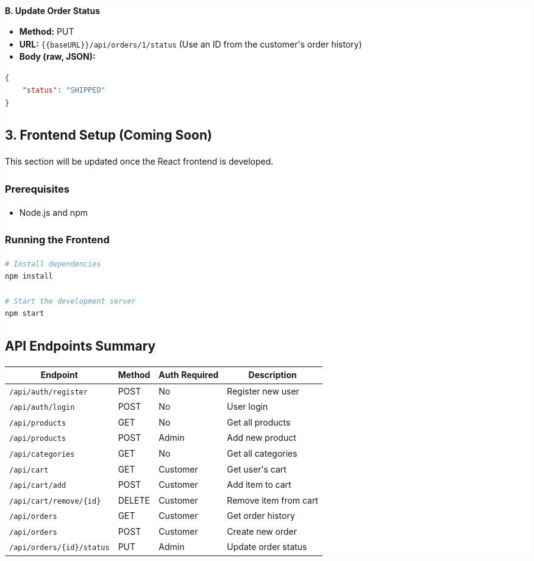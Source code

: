 **B. Update Order Status**

- **Method:** PUT
- **URL:** `{{baseURL}}/api/orders/1/status` (Use an ID from the customer's order history)
- **Body (raw, JSON):**

```json
{
    "status": "SHIPPED"
}
```

## 3. Frontend Setup (Coming Soon)

This section will be updated once the React frontend is developed.

### Prerequisites

- Node.js and npm

### Running the Frontend

```bash
# Install dependencies
npm install

# Start the development server
npm start
```

## API Endpoints Summary

| Endpoint | Method | Auth Required | Description |
|----------|---------|---------------|-------------|
| `/api/auth/register` | POST | No | Register new user |
| `/api/auth/login` | POST | No | User login |
| `/api/products` | GET | No | Get all products |
| `/api/products` | POST | Admin | Add new product |
| `/api/categories` | GET | No | Get all categories |
| `/api/cart` | GET | Customer | Get user's cart |
| `/api/cart/add` | POST | Customer | Add item to cart |
| `/api/cart/remove/{id}` | DELETE | Customer | Remove item from cart |
| `/api/orders` | GET | Customer | Get order history |
| `/api/orders` | POST | Customer | Create new order |
| `/api/orders/{id}/status` | PUT | Admin | Update order status |
